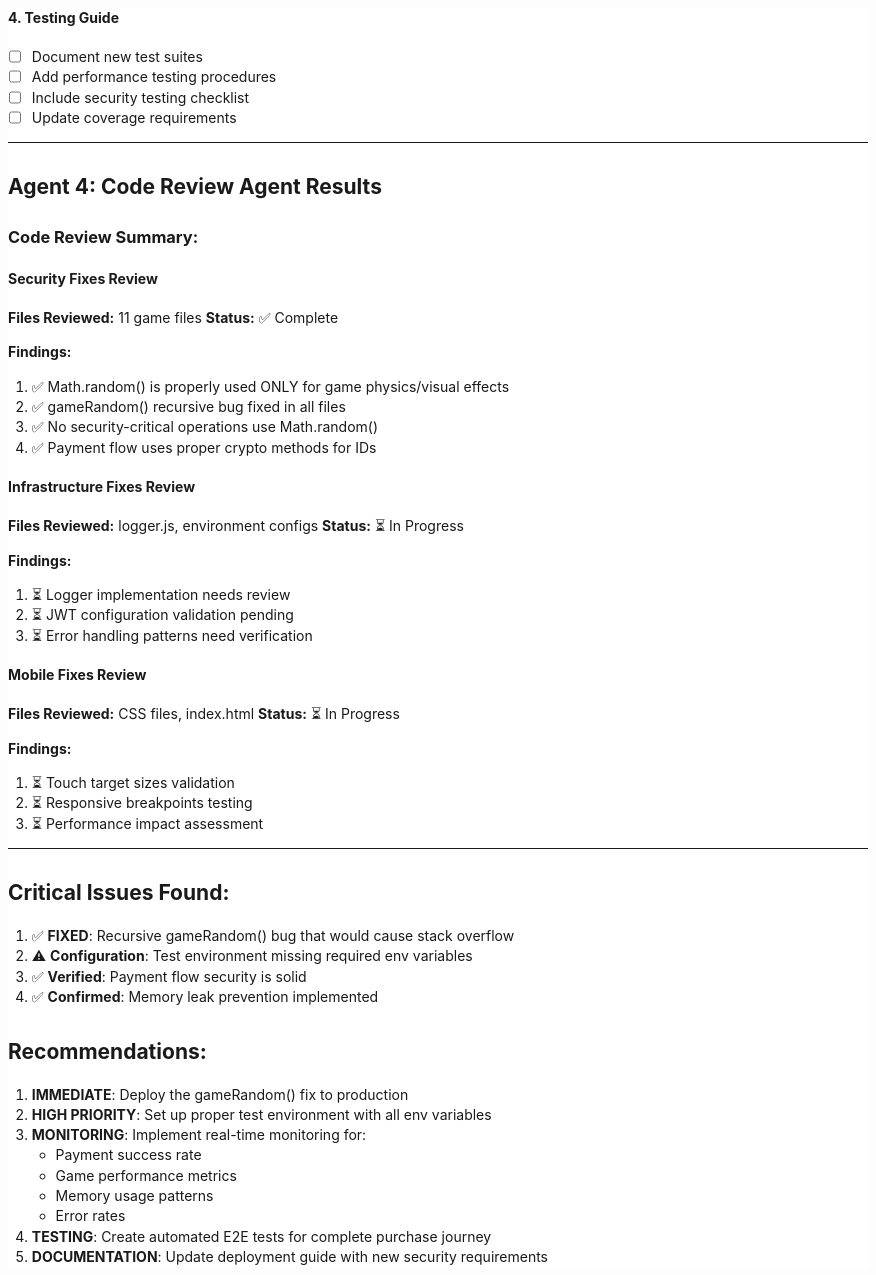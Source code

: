 #### 4. Testing Guide
- [ ] Document new test suites
- [ ] Add performance testing procedures
- [ ] Include security testing checklist
- [ ] Update coverage requirements

---

## Agent 4: Code Review Agent Results

### Code Review Summary:

#### Security Fixes Review
**Files Reviewed:** 11 game files
**Status:** ✅ Complete

**Findings:**
1. ✅ Math.random() is properly used ONLY for game physics/visual effects
2. ✅ gameRandom() recursive bug fixed in all files
3. ✅ No security-critical operations use Math.random()
4. ✅ Payment flow uses proper crypto methods for IDs

#### Infrastructure Fixes Review
**Files Reviewed:** logger.js, environment configs
**Status:** ⏳ In Progress

**Findings:**
1. ⏳ Logger implementation needs review
2. ⏳ JWT configuration validation pending
3. ⏳ Error handling patterns need verification

#### Mobile Fixes Review
**Files Reviewed:** CSS files, index.html
**Status:** ⏳ In Progress

**Findings:**
1. ⏳ Touch target sizes validation
2. ⏳ Responsive breakpoints testing
3. ⏳ Performance impact assessment

---

## Critical Issues Found:
1. ✅ **FIXED**: Recursive gameRandom() bug that would cause stack overflow
2. ⚠️  **Configuration**: Test environment missing required env variables
3. ✅ **Verified**: Payment flow security is solid
4. ✅ **Confirmed**: Memory leak prevention implemented

## Recommendations:
1. **IMMEDIATE**: Deploy the gameRandom() fix to production
2. **HIGH PRIORITY**: Set up proper test environment with all env variables
3. **MONITORING**: Implement real-time monitoring for:
   - Payment success rate
   - Game performance metrics
   - Memory usage patterns
   - Error rates
4. **TESTING**: Create automated E2E tests for complete purchase journey
5. **DOCUMENTATION**: Update deployment guide with new security requirements
